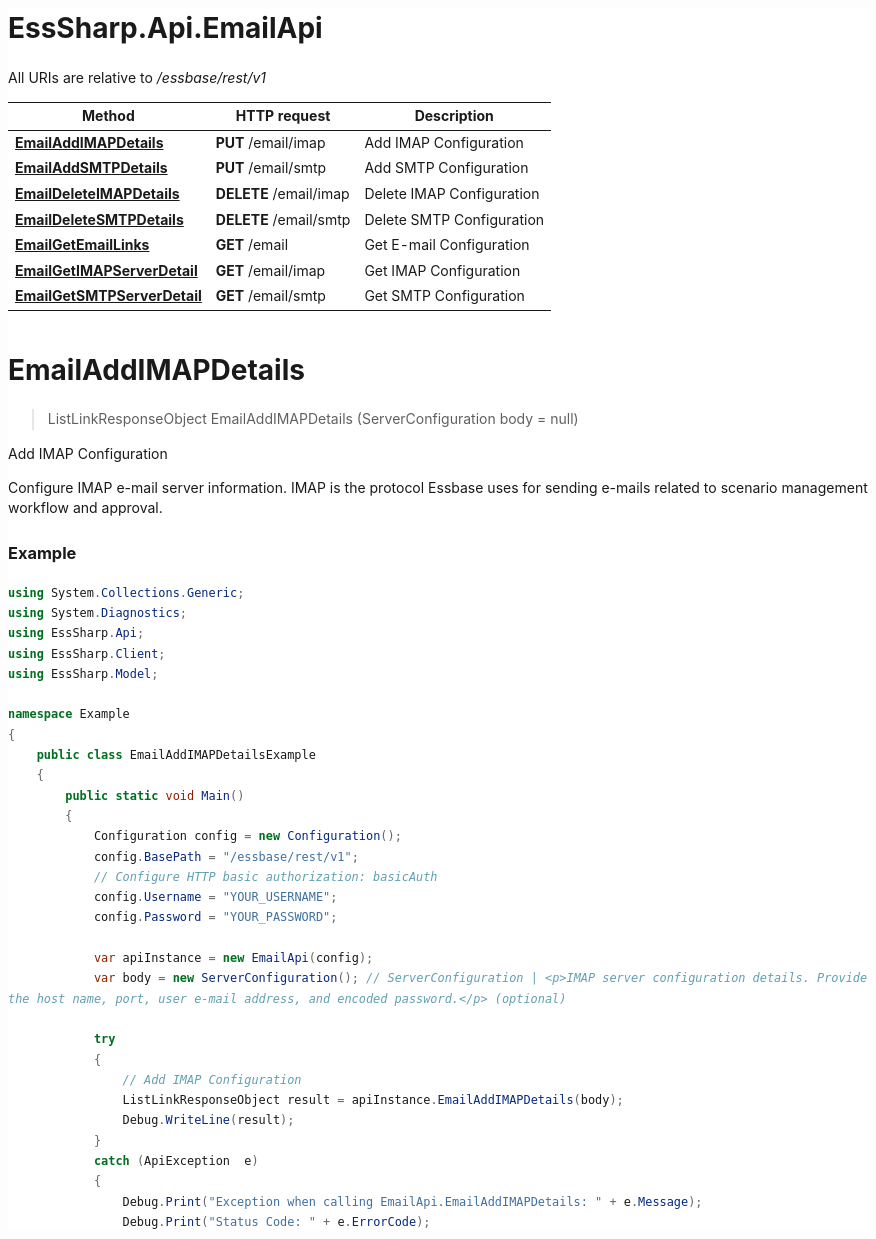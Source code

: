 # EssSharp.Api.EmailApi

All URIs are relative to */essbase/rest/v1*

| Method | HTTP request | Description |
|--------|--------------|-------------|
| [**EmailAddIMAPDetails**](EmailApi.md#emailaddimapdetails) | **PUT** /email/imap | Add IMAP Configuration |
| [**EmailAddSMTPDetails**](EmailApi.md#emailaddsmtpdetails) | **PUT** /email/smtp | Add SMTP Configuration |
| [**EmailDeleteIMAPDetails**](EmailApi.md#emaildeleteimapdetails) | **DELETE** /email/imap | Delete IMAP Configuration |
| [**EmailDeleteSMTPDetails**](EmailApi.md#emaildeletesmtpdetails) | **DELETE** /email/smtp | Delete SMTP Configuration |
| [**EmailGetEmailLinks**](EmailApi.md#emailgetemaillinks) | **GET** /email | Get E-mail Configuration |
| [**EmailGetIMAPServerDetail**](EmailApi.md#emailgetimapserverdetail) | **GET** /email/imap | Get IMAP Configuration |
| [**EmailGetSMTPServerDetail**](EmailApi.md#emailgetsmtpserverdetail) | **GET** /email/smtp | Get SMTP Configuration |

<a id="emailaddimapdetails"></a>
# **EmailAddIMAPDetails**
> ListLinkResponseObject EmailAddIMAPDetails (ServerConfiguration body = null)

Add IMAP Configuration

<p>Configure IMAP e-mail server information. IMAP is the protocol Essbase uses for sending e-mails related to scenario management workflow and approval.</p>

### Example
```csharp
using System.Collections.Generic;
using System.Diagnostics;
using EssSharp.Api;
using EssSharp.Client;
using EssSharp.Model;

namespace Example
{
    public class EmailAddIMAPDetailsExample
    {
        public static void Main()
        {
            Configuration config = new Configuration();
            config.BasePath = "/essbase/rest/v1";
            // Configure HTTP basic authorization: basicAuth
            config.Username = "YOUR_USERNAME";
            config.Password = "YOUR_PASSWORD";

            var apiInstance = new EmailApi(config);
            var body = new ServerConfiguration(); // ServerConfiguration | <p>IMAP server configuration details. Provide the host name, port, user e-mail address, and encoded password.</p> (optional) 

            try
            {
                // Add IMAP Configuration
                ListLinkResponseObject result = apiInstance.EmailAddIMAPDetails(body);
                Debug.WriteLine(result);
            }
            catch (ApiException  e)
            {
                Debug.Print("Exception when calling EmailApi.EmailAddIMAPDetails: " + e.Message);
                Debug.Print("Status Code: " + e.ErrorCode);
```